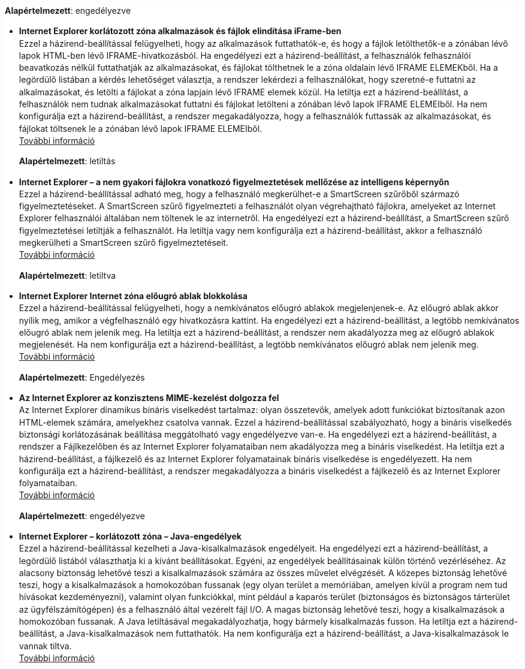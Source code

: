   **Alapértelmezett**: engedélyezve 
  
- **Internet Explorer korlátozott zóna alkalmazások és fájlok elindítása iFrame-ben**  
  Ezzel a házirend-beállítással felügyelheti, hogy az alkalmazások futtathatók-e, és hogy a fájlok letölthetők-e a zónában lévő lapok HTML-ben lévő IFRAME-hivatkozásból. Ha engedélyezi ezt a házirend-beállítást, a felhasználók felhasználói beavatkozás nélkül futtathatják az alkalmazásokat, és fájlokat tölthetnek le a zóna oldalain lévő IFRAME ELEMEKből. Ha a legördülő listában a kérdés lehetőséget választja, a rendszer lekérdezi a felhasználókat, hogy szeretné-e futtatni az alkalmazásokat, és letölti a fájlokat a zóna lapjain lévő IFRAME elemek közül. Ha letiltja ezt a házirend-beállítást, a felhasználók nem tudnak alkalmazásokat futtatni és fájlokat letölteni a zónában lévő lapok IFRAME ELEMEIből. Ha nem konfigurálja ezt a házirend-beállítást, a rendszer megakadályozza, hogy a felhasználók futtassák az alkalmazásokat, és fájlokat töltsenek le a zónában lévő lapok IFRAME ELEMEIből.  
  [További információ](https://go.microsoft.com/fwlink/?linkid=2067061)  
  
  **Alapértelmezett**: letiltás 
  
- **Internet Explorer – a nem gyakori fájlokra vonatkozó figyelmeztetések mellőzése az intelligens képernyőn**  
  Ezzel a házirend-beállítással adható meg, hogy a felhasználó megkerülhet-e a SmartScreen szűrőből származó figyelmeztetéseket. A SmartScreen szűrő figyelmezteti a felhasználót olyan végrehajtható fájlokra, amelyeket az Internet Explorer felhasználói általában nem töltenek le az internetről. Ha engedélyezi ezt a házirend-beállítást, a SmartScreen szűrő figyelmeztetései letiltják a felhasználót. Ha letiltja vagy nem konfigurálja ezt a házirend-beállítást, akkor a felhasználó megkerülheti a SmartScreen szűrő figyelmeztetéseit.  
  [További információ](https://go.microsoft.com/fwlink/?linkid=2067068)  
  
  **Alapértelmezett**: letiltva  
  
- **Internet Explorer Internet zóna előugró ablak blokkolása**  
  Ezzel a házirend-beállítással felügyelheti, hogy a nemkívánatos előugró ablakok megjelenjenek-e. Az előugró ablak akkor nyílik meg, amikor a végfelhasználó egy hivatkozásra kattint. Ha engedélyezi ezt a házirend-beállítást, a legtöbb nemkívánatos előugró ablak nem jelenik meg. Ha letiltja ezt a házirend-beállítást, a rendszer nem akadályozza meg az előugró ablakok megjelenését. Ha nem konfigurálja ezt a házirend-beállítást, a legtöbb nemkívánatos előugró ablak nem jelenik meg.  
  [További információ](https://go.microsoft.com/fwlink/?linkid=2067069)  
  
  **Alapértelmezett**: Engedélyezés  
  
- **Az Internet Explorer az konzisztens MIME-kezelést dolgozza fel**  
  Az Internet Explorer dinamikus bináris viselkedést tartalmaz: olyan összetevők, amelyek adott funkciókat biztosítanak azon HTML-elemek számára, amelyekhez csatolva vannak. Ezzel a házirend-beállítással szabályozható, hogy a bináris viselkedés biztonsági korlátozásának beállítása meggátolható vagy engedélyezve van-e. Ha engedélyezi ezt a házirend-beállítást, a rendszer a Fájlkezelőben és az Internet Explorer folyamataiban nem akadályozza meg a bináris viselkedést. Ha letiltja ezt a házirend-beállítást, a fájlkezelő és az Internet Explorer folyamatainak bináris viselkedése is engedélyezett. Ha nem konfigurálja ezt a házirend-beállítást, a rendszer megakadályozza a bináris viselkedést a fájlkezelő és az Internet Explorer folyamataiban.  
  [További információ](https://go.microsoft.com/fwlink/?linkid=2067144)  
  
  **Alapértelmezett**: engedélyezve  
  
- **Internet Explorer – korlátozott zóna – Java-engedélyek**  
  Ezzel a házirend-beállítással kezelheti a Java-kisalkalmazások engedélyeit. Ha engedélyezi ezt a házirend-beállítást, a legördülő listából választhatja ki a kívánt beállításokat. Egyéni, az engedélyek beállításainak külön történő vezérléséhez. Az alacsony biztonság lehetővé teszi a kisalkalmazások számára az összes művelet elvégzését. A közepes biztonság lehetővé teszi, hogy a kisalkalmazások a homokozóban fussanak (egy olyan terület a memóriában, amelyen kívül a program nem tud hívásokat kezdeményezni), valamint olyan funkciókkal, mint például a kaparós terület (biztonságos és biztonságos tárterület az ügyfélszámítógépen) és a felhasználó által vezérelt fájl I/O. A magas biztonság lehetővé teszi, hogy a kisalkalmazások a homokozóban fussanak. A Java letiltásával megakadályozhatja, hogy bármely kisalkalmazás fusson. Ha letiltja ezt a házirend-beállítást, a Java-kisalkalmazások nem futtathatók. Ha nem konfigurálja ezt a házirend-beállítást, a Java-kisalkalmazások le vannak tiltva.  
  [További információ](https://go.microsoft.com/fwlink/?linkid=2067132)  
  